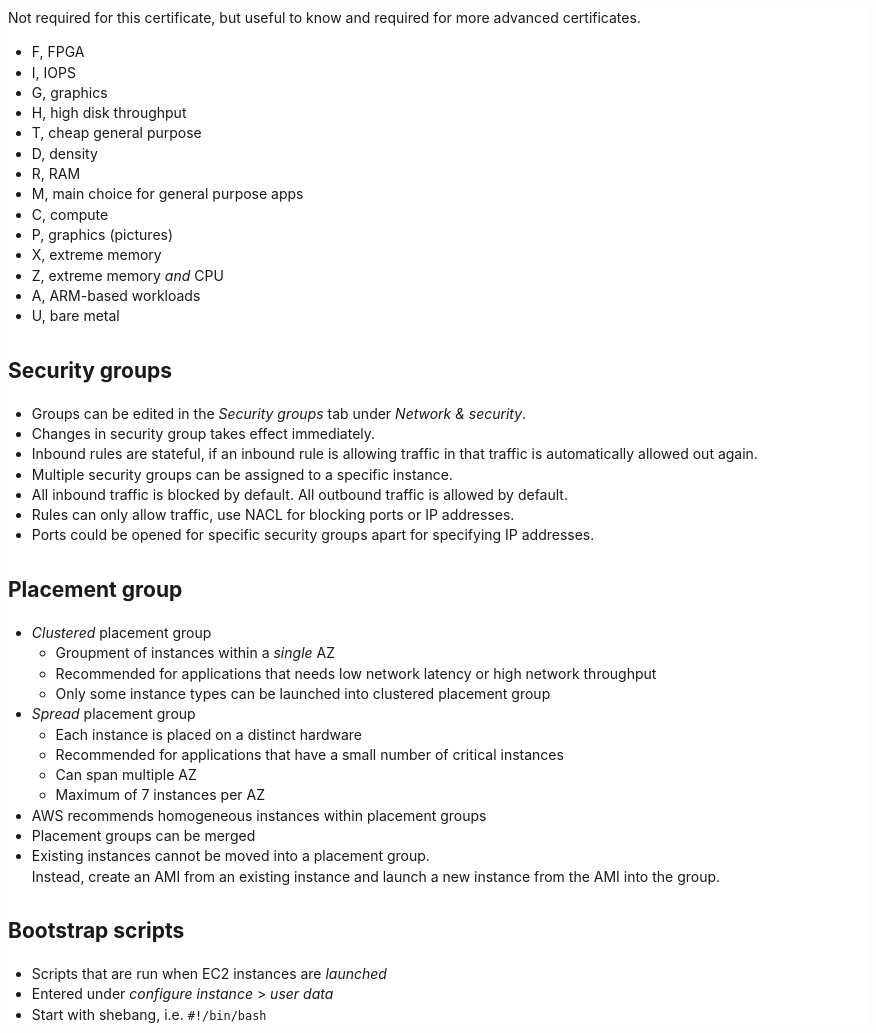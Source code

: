 Not required for this certificate, but useful to know and required for more advanced certificates.

- F, FPGA
- I, IOPS
- G, graphics
- H, high disk throughput
- T, cheap general purpose
- D, density
- R, RAM
- M, main choice for general purpose apps
- C, compute
- P, graphics (pictures)
- X, extreme memory
- Z, extreme memory _and_ CPU
- A, ARM-based workloads
- U, bare metal

## Security groups

- Groups can be edited in the _Security groups_ tab under _Network & security_.
- Changes in security group takes effect immediately.
- Inbound rules are stateful, if an inbound rule is allowing traffic in that traffic is automatically allowed out again.
- Multiple security groups can be assigned to a specific instance.
- All inbound traffic is blocked by default. All outbound traffic is allowed by default.
- Rules can only allow traffic, use NACL for blocking ports or IP addresses.
- Ports could be opened for specific security groups apart for specifying IP addresses.

## Placement group

- _Clustered_ placement group
  - Groupment of instances within a _single_ AZ
  - Recommended for applications that needs low network latency or high network throughput
  - Only some instance types can be launched into clustered placement group
- _Spread_ placement group
  - Each instance is placed on a distinct hardware
  - Recommended for applications that have a small number of critical instances
  - Can span multiple AZ
  - Maximum of 7 instances per AZ
- AWS recommends homogeneous instances within placement groups
- Placement groups can be merged
- Existing instances cannot be moved into a placement group.  
  Instead, create an AMI from an existing instance and launch a new instance from the AMI into the group.

## Bootstrap scripts

- Scripts that are run when EC2 instances are _launched_
- Entered under _configure instance_ > _user data_
- Start with shebang, i.e. `#!/bin/bash`
